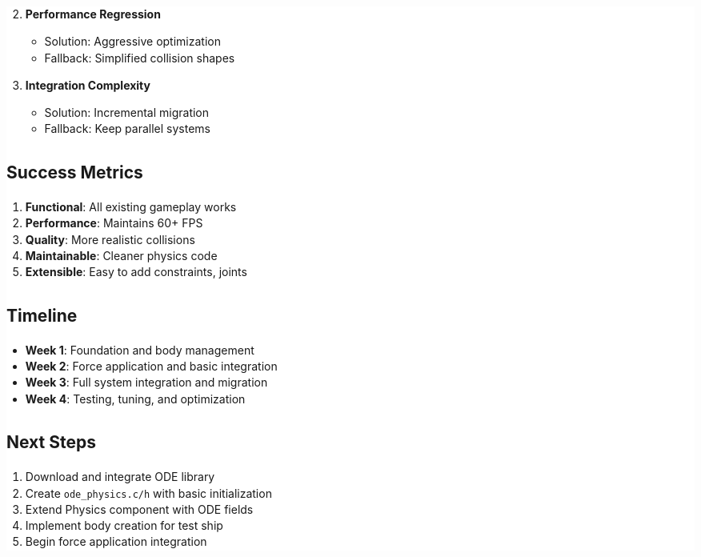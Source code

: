 2. **Performance Regression**
   - Solution: Aggressive optimization
   - Fallback: Simplified collision shapes

3. **Integration Complexity**
   - Solution: Incremental migration
   - Fallback: Keep parallel systems

## Success Metrics

1. **Functional**: All existing gameplay works
2. **Performance**: Maintains 60+ FPS
3. **Quality**: More realistic collisions
4. **Maintainable**: Cleaner physics code
5. **Extensible**: Easy to add constraints, joints

## Timeline

- **Week 1**: Foundation and body management
- **Week 2**: Force application and basic integration  
- **Week 3**: Full system integration and migration
- **Week 4**: Testing, tuning, and optimization

## Next Steps

1. Download and integrate ODE library
2. Create `ode_physics.c/h` with basic initialization
3. Extend Physics component with ODE fields
4. Implement body creation for test ship
5. Begin force application integration